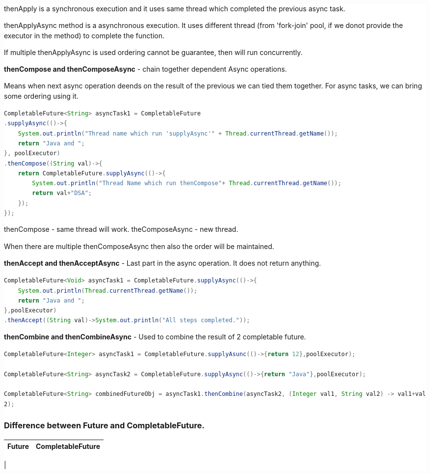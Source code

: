 thenApply is a synchronous execution and it uses same thread which completed the previous async task.

thenApplyAsync method is a asynchronous execution. It uses different thread (from 'fork-join' pool, if we donot provide the executor in the method) to complete the function.

If multiple thenApplyAsync is used ordering cannot be guarantee, then will run concurrently.

**thenCompose and thenComposeAsync** - chain together dependent Async operations.

Means when next async operation deends on the result of the previous we can tied them together.
For async tasks, we can bring some ordering using it.

```java
CompletableFuture<String> asyncTask1 = CompletableFuture
.supplyAsync(()->{
    System.out.println("Thread name which run 'supplyAsync'" + Thread.currentThread.getName());
    return "Java and ";
}, poolExecutor)
.thenCompose((String val)->{
    return CompletableFuture.supplyAsync(()->{
        System.out.println("Thread Name which run thenCompose"+ Thread.currentThread.getName());
        return val+"DSA";
    });
});
```
thenCompose - same thread will work. theComposeAsync - new thread.

When there are multiple thenComposeAsync then also the order will be maintained.

**thenAccept and thenAcceptAsync** - Last part in the async operation. It does not return anything.

```java
CompletableFuture<Void> asyncTask1 = CompletableFuture.supplyAsync(()->{
    System.out.println(Thread.currentThread.getName());
    return "Java and ";
},poolExecutor)
.thenAccept((String val)->System.out.println("All steps completed."));
```

**thenCombine and thenCombineAsync** - Used to combine the result of 2 completable future.

```java
CompletableFuture<Integer> asyncTask1 = CompletableFuture.supplyAsunc(()->{return 12},poolExecutor);

CompletableFuture<String> asyncTask2 = CompletableFuture.supplyAsync(()->{return "Java"},poolExecutor);

CompletableFuture<String> combinedFutureObj = asyncTask1.thenCombine(asyncTask2, (Integer val1, String val2) -> val1+val2);
```

### Difference between Future and CompletableFuture.

|Future|CompletableFuture|
|---|---|
|
